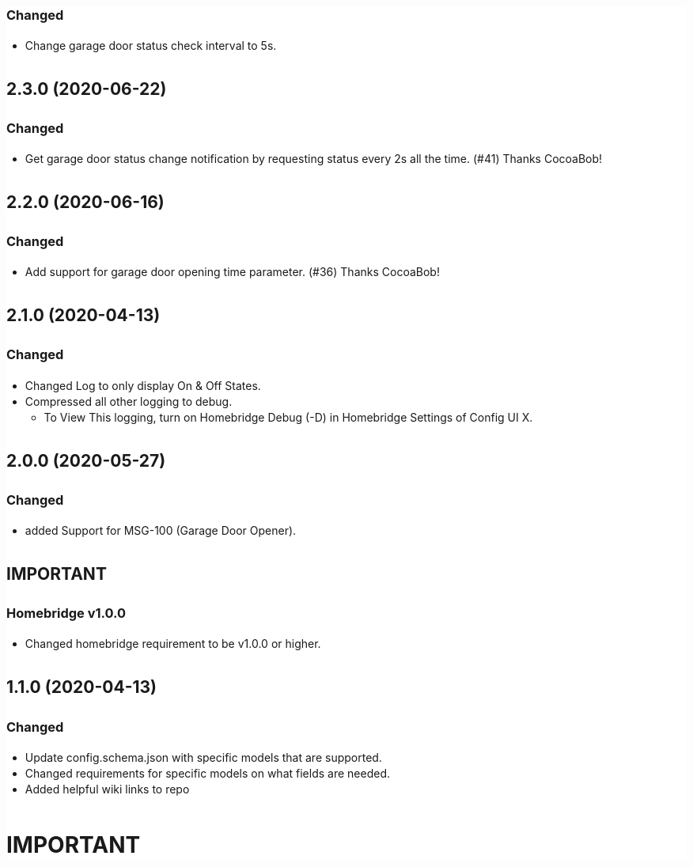 ### Changed

- Change garage door status check interval to 5s.

## 2.3.0 (2020-06-22)

### Changed

- Get garage door status change notification by requesting status every 2s all the time. (#41) Thanks CocoaBob!

## 2.2.0 (2020-06-16)

### Changed

- Add support for garage door opening time parameter. (#36) Thanks CocoaBob!

## 2.1.0 (2020-04-13)

### Changed

- Changed Log to only display On & Off States.
- Compressed all other logging to debug.
  - To View This logging, turn on Homebridge Debug (-D) in Homebridge Settings of Config UI X.

## 2.0.0 (2020-05-27)

### Changed

- added Support for MSG-100 (Garage Door Opener).

## IMPORTANT

### Homebridge v1.0.0

- Changed homebridge requirement to be v1.0.0 or higher.

## 1.1.0 (2020-04-13)

### Changed

- Update config.schema.json with specific models that are supported.
- Changed requirements for specific models on what fields are needed.
- Added helpful wiki links to repo

# IMPORTANT
